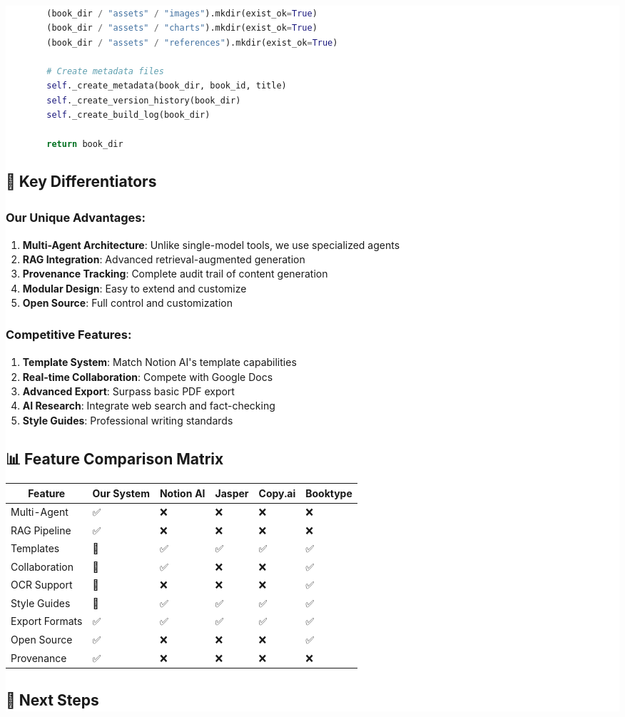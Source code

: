 ```python
        (book_dir / "assets" / "images").mkdir(exist_ok=True)
        (book_dir / "assets" / "charts").mkdir(exist_ok=True)
        (book_dir / "assets" / "references").mkdir(exist_ok=True)
        
        # Create metadata files
        self._create_metadata(book_dir, book_id, title)
        self._create_version_history(book_dir)
        self._create_build_log(book_dir)
        
        return book_dir
```

## 🎯 Key Differentiators

### Our Unique Advantages:
1. **Multi-Agent Architecture**: Unlike single-model tools, we use specialized agents
2. **RAG Integration**: Advanced retrieval-augmented generation
3. **Provenance Tracking**: Complete audit trail of content generation
4. **Modular Design**: Easy to extend and customize
5. **Open Source**: Full control and customization

### Competitive Features:
1. **Template System**: Match Notion AI's template capabilities
2. **Real-time Collaboration**: Compete with Google Docs
3. **Advanced Export**: Surpass basic PDF export
4. **AI Research**: Integrate web search and fact-checking
5. **Style Guides**: Professional writing standards

## 📊 Feature Comparison Matrix

| Feature | Our System | Notion AI | Jasper | Copy.ai | Booktype |
|---------|------------|-----------|--------|---------|----------|
| Multi-Agent | ✅ | ❌ | ❌ | ❌ | ❌ |
| RAG Pipeline | ✅ | ❌ | ❌ | ❌ | ❌ |
| Templates | 🔄 | ✅ | ✅ | ✅ | ✅ |
| Collaboration | 🔄 | ✅ | ❌ | ❌ | ✅ |
| OCR Support | 🔄 | ❌ | ❌ | ❌ | ✅ |
| Style Guides | 🔄 | ✅ | ✅ | ✅ | ✅ |
| Export Formats | ✅ | ✅ | ✅ | ✅ | ✅ |
| Open Source | ✅ | ❌ | ❌ | ❌ | ✅ |
| Provenance | ✅ | ❌ | ❌ | ❌ | ❌ |

## 🚀 Next Steps
